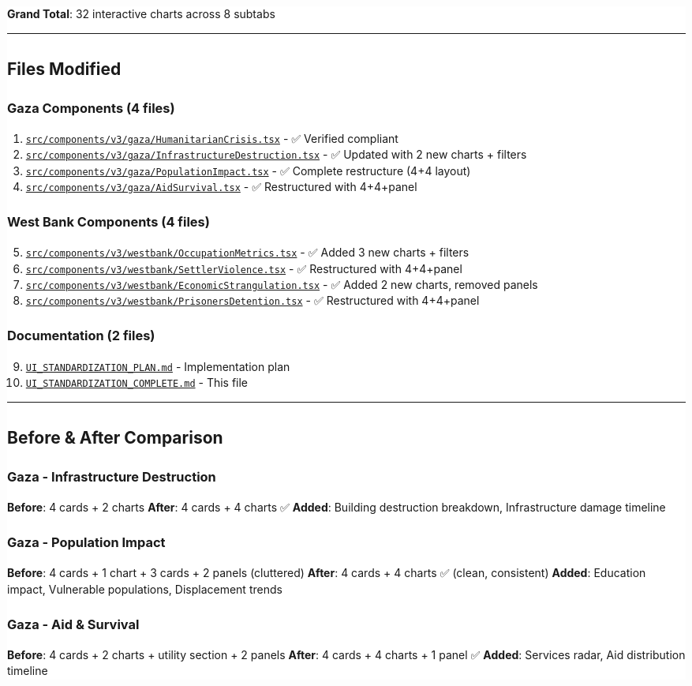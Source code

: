**Grand Total**: 32 interactive charts across 8 subtabs

---

## Files Modified

### Gaza Components (4 files)
1. [`src/components/v3/gaza/HumanitarianCrisis.tsx`](src/components/v3/gaza/HumanitarianCrisis.tsx) - ✅ Verified compliant
2. [`src/components/v3/gaza/InfrastructureDestruction.tsx`](src/components/v3/gaza/InfrastructureDestruction.tsx) - ✅ Updated with 2 new charts + filters
3. [`src/components/v3/gaza/PopulationImpact.tsx`](src/components/v3/gaza/PopulationImpact.tsx) - ✅ Complete restructure (4+4 layout)
4. [`src/components/v3/gaza/AidSurvival.tsx`](src/components/v3/gaza/AidSurvival.tsx) - ✅ Restructured with 4+4+panel

### West Bank Components (4 files)
5. [`src/components/v3/westbank/OccupationMetrics.tsx`](src/components/v3/westbank/OccupationMetrics.tsx) - ✅ Added 3 new charts + filters
6. [`src/components/v3/westbank/SettlerViolence.tsx`](src/components/v3/westbank/SettlerViolence.tsx) - ✅ Restructured with 4+4+panel
7. [`src/components/v3/westbank/EconomicStrangulation.tsx`](src/components/v3/westbank/EconomicStrangulation.tsx) - ✅ Added 2 new charts, removed panels
8. [`src/components/v3/westbank/PrisonersDetention.tsx`](src/components/v3/westbank/PrisonersDetention.tsx) - ✅ Restructured with 4+4+panel

### Documentation (2 files)
9. [`UI_STANDARDIZATION_PLAN.md`](UI_STANDARDIZATION_PLAN.md) - Implementation plan
10. [`UI_STANDARDIZATION_COMPLETE.md`](UI_STANDARDIZATION_COMPLETE.md) - This file

---

## Before & After Comparison

### Gaza - Infrastructure Destruction
**Before**: 4 cards + 2 charts
**After**: 4 cards + 4 charts ✅
**Added**: Building destruction breakdown, Infrastructure damage timeline

### Gaza - Population Impact
**Before**: 4 cards + 1 chart + 3 cards + 2 panels (cluttered)
**After**: 4 cards + 4 charts ✅ (clean, consistent)
**Added**: Education impact, Vulnerable populations, Displacement trends

### Gaza - Aid & Survival
**Before**: 4 cards + 2 charts + utility section + 2 panels
**After**: 4 cards + 4 charts + 1 panel ✅
**Added**: Services radar, Aid distribution timeline
